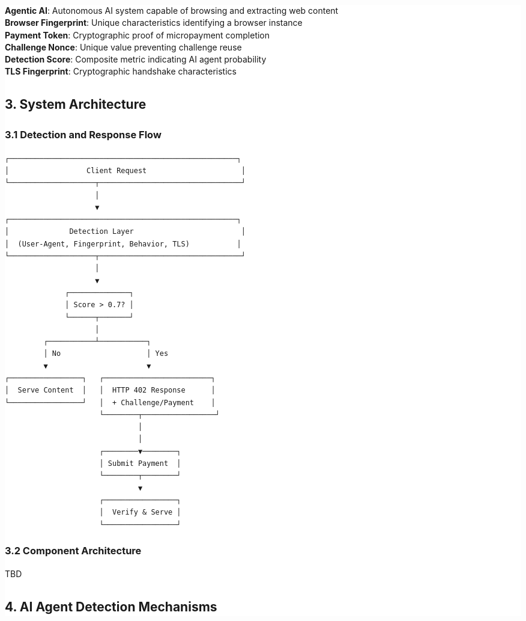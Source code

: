**Agentic AI**: Autonomous AI system capable of browsing and extracting web content  
**Browser Fingerprint**: Unique characteristics identifying a browser instance  
**Payment Token**: Cryptographic proof of micropayment completion  
**Challenge Nonce**: Unique value preventing challenge reuse  
**Detection Score**: Composite metric indicating AI agent probability  
**TLS Fingerprint**: Cryptographic handshake characteristics  

## 3. System Architecture

### 3.1 Detection and Response Flow

```
┌─────────────────────────────────────────────────────┐
│                  Client Request                      │
└────────────────────┬─────────────────────────────────┘
                     │
                     ▼
┌─────────────────────────────────────────────────────┐
│              Detection Layer                         │
│  (User-Agent, Fingerprint, Behavior, TLS)           │
└────────────────────┬─────────────────────────────────┘
                     │
                     ▼
              ┌──────────────┐
              │ Score > 0.7? │
              └──────┬───────┘
                     │
         ┌───────────┴───────────┐
         │ No                    │ Yes
         ▼                       ▼
┌─────────────────┐   ┌─────────────────────────┐
│  Serve Content  │   │  HTTP 402 Response      │
└─────────────────┘   │  + Challenge/Payment    │
                      └────────┬─────────────────┘
                               │
                               │
                      ┌────────▼────────┐
                      │ Submit Payment  │
                      └────────┬────────┘
                               ▼
                      ┌─────────────────┐
                      │  Verify & Serve │
                      └─────────────────┘
```

### 3.2 Component Architecture

TBD

## 4. AI Agent Detection Mechanisms
